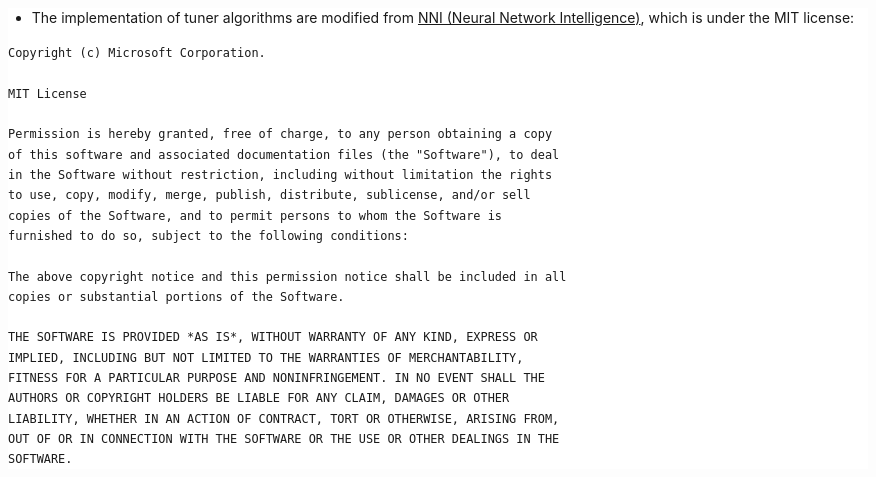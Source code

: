 ```
```

* The implementation of tuner algorithms are modified from [NNI (Neural Network Intelligence)](https://github.com/microsoft/nni), which is under the MIT license:
```
Copyright (c) Microsoft Corporation.

MIT License

Permission is hereby granted, free of charge, to any person obtaining a copy
of this software and associated documentation files (the "Software"), to deal
in the Software without restriction, including without limitation the rights
to use, copy, modify, merge, publish, distribute, sublicense, and/or sell
copies of the Software, and to permit persons to whom the Software is
furnished to do so, subject to the following conditions:

The above copyright notice and this permission notice shall be included in all
copies or substantial portions of the Software.

THE SOFTWARE IS PROVIDED *AS IS*, WITHOUT WARRANTY OF ANY KIND, EXPRESS OR
IMPLIED, INCLUDING BUT NOT LIMITED TO THE WARRANTIES OF MERCHANTABILITY,
FITNESS FOR A PARTICULAR PURPOSE AND NONINFRINGEMENT. IN NO EVENT SHALL THE
AUTHORS OR COPYRIGHT HOLDERS BE LIABLE FOR ANY CLAIM, DAMAGES OR OTHER
LIABILITY, WHETHER IN AN ACTION OF CONTRACT, TORT OR OTHERWISE, ARISING FROM,
OUT OF OR IN CONNECTION WITH THE SOFTWARE OR THE USE OR OTHER DEALINGS IN THE
SOFTWARE.
```
